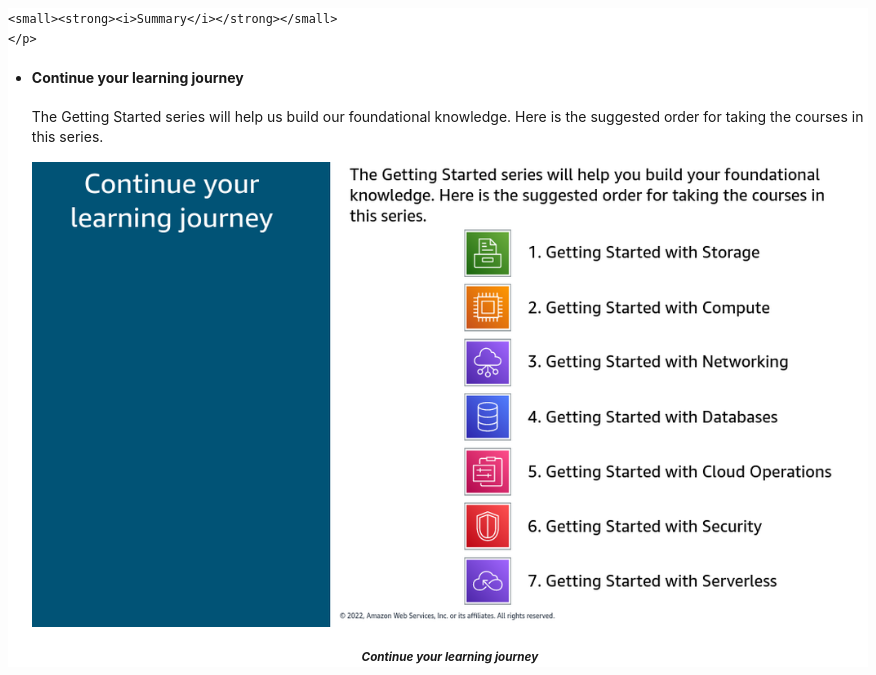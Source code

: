     <small><strong><i>Summary</i></strong></small>
    </p>

+	####	Continue your learning journey
    The Getting Started series will help us build our foundational knowledge. Here is the suggested order for taking the courses in this series.

    [<img src="assets/Continue_your_learning_journey.png" alt="Continue your learning journey" width="100%" height="100%">]()
    <p align="center">
    <small><strong><i>Continue your learning journey</i></strong></small>
    </p>